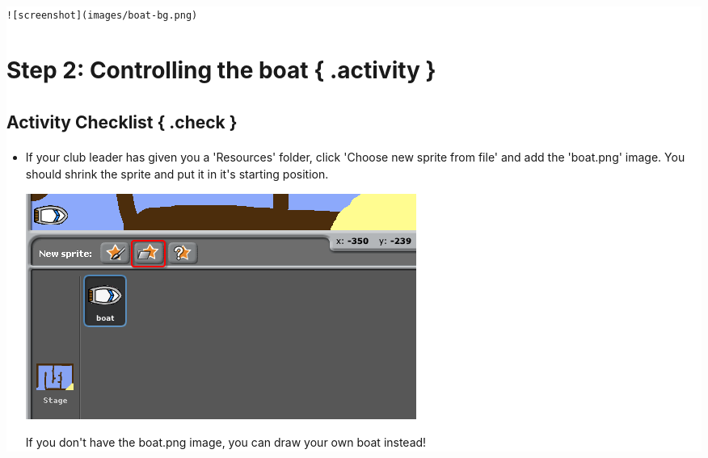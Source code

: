 	![screenshot](images/boat-bg.png) 

# Step 2: Controlling the boat { .activity }

## Activity Checklist { .check }

+ If your club leader has given you a 'Resources' folder, click 'Choose new sprite from file' and add the 'boat.png' image. You should shrink the sprite and put it in it's starting position.

	![screenshot](images/boat-boat.png)

	If you don't have the boat.png image, you can draw your own boat instead!
